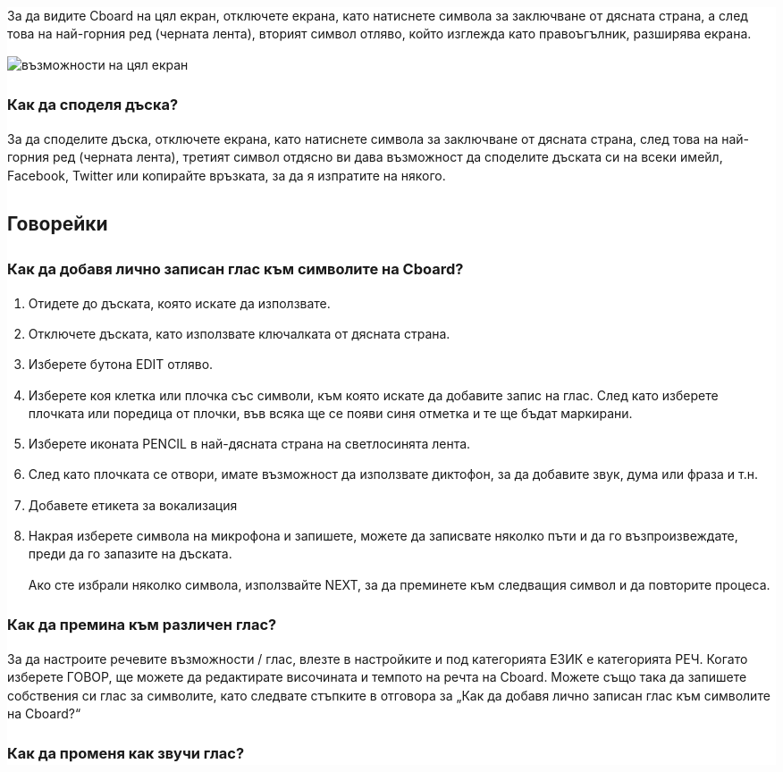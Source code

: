 За да видите Cboard на цял екран, отключете екрана, като натиснете символа за заключване от дясната страна, а след това на най-горния ред (черната лента), вторият символ отляво, който изглежда като правоъгълник, разширява екрана.

![възможности на цял екран](/images/help/fullscreen.png "Fullscreen")

### <a name='HowdoIshareaboard'></a>Как да споделя дъска?

За да споделите дъска, отключете екрана, като натиснете символа за заключване от дясната страна, след това на най-горния ред (черната лента), третият символ отдясно ви дава възможност да споделите дъската си на всеки имейл, Facebook, Twitter или копирайте връзката, за да я изпратите на някого.

<div><iframe width="420" height="315" src="https://www.youtube.com/embed/fE0R6HzZ9O4" frameborder="0" allowfullscreen mark="crwd-mark"></iframe></div>

## <a name='Talking'></a>Говорейки

### <a name='HowdoIaddapersonallyrecordedvoicetosymbolsonCboard'></a>Как да добавя лично записан глас към символите на Cboard?

1. Отидете до дъската, която искате да използвате.

2. Отключете дъската, като използвате ключалката от дясната страна.

3. Изберете бутона EDIT отляво.

4. Изберете коя клетка или плочка със символи, към която искате да добавите запис на глас. След като изберете плочката или поредица от плочки, във всяка ще се появи синя отметка и те ще бъдат маркирани.

5. Изберете иконата PENCIL в най-дясната страна на светлосинята лента.

6. След като плочката се отвори, имате възможност да използвате диктофон, за да добавите звук, дума или фраза и т.н.

7. Добавете етикета за вокализация

8. Накрая изберете символа на микрофона и запишете, можете да записвате няколко пъти и да го възпроизвеждате, преди да го запазите на дъската.
    
    Ако сте избрали няколко символа, използвайте NEXT, за да преминете към следващия символ и да повторите процеса.

<div><iframe width="420" height="315" src="https://www.youtube.com/embed/KZwCP4PkM4I" frameborder="0" allowfullscreen mark="crwd-mark"></iframe></div>

### <a name='HowdoIswitchtoadifferentvoice'></a>Как да премина към различен глас?

За да настроите речевите възможности / глас, влезте в настройките и под категорията ЕЗИК е категорията РЕЧ. Когато изберете ГОВОР, ще можете да редактирате височината и темпото на речта на Cboard. Можете също така да запишете собствения си глас за символите, като следвате стъпките в отговора за „Как да добавя лично записан глас към символите на Cboard?“

### <a name='HowdoIchangehowavoicesounds'></a>Как да променя как звучи глас?
